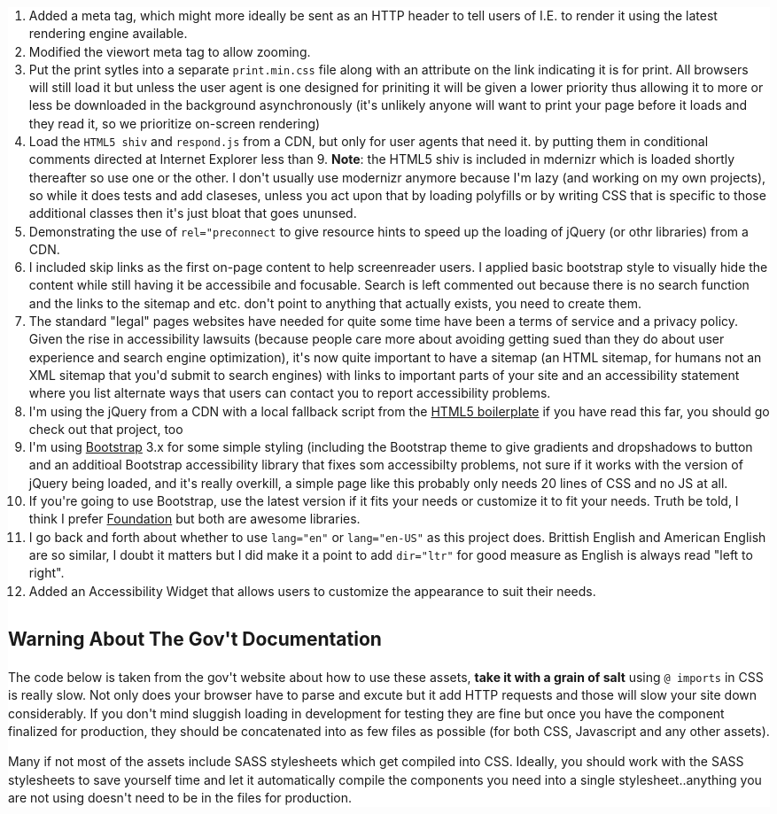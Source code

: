 1. Added a meta tag, which might more ideally be sent as an HTTP header to tell users of I.E. to render it using the latest rendering engine available.
2. Modified the viewort meta tag to allow zooming.
3. Put the print sytles into a separate `print.min.css` file along with an attribute on the link indicating it is for print. All browsers will still load it but unless the user agent is one designed for priniting it will be given a lower priority thus allowing it to more or less be downloaded in the background asynchronously (it's unlikely anyone will want to print your page before it loads and they read it, so we prioritize on-screen rendering)
4. Load the `HTML5 shiv` and `respond.js` from a CDN, but only for user agents that need it. by putting them in conditional comments directed at Internet Explorer less than 9. **Note**: the HTML5 shiv is included in mdernizr which is loaded shortly thereafter so use one or the other. I don't usually use modernizr anymore because I'm lazy (and working on my own projects), so while it does tests and add claseses, unless you act upon that by loading polyfills or by writing CSS that is specific to those additional classes then it's just bloat that goes ununsed.
5. Demonstrating the use of `rel="preconnect` to give resource hints to speed up the loading of jQuery (or othr libraries) from a CDN.
6. I included skip links as the first on-page content to help screenreader users. I applied basic bootstrap style to visually hide the content while still having it be accessibile and focusable. Search is left commented out because there is no search function and the links to the sitemap and etc. don't point to anything that actually exists, you need to create them.
7. The standard "legal" pages websites have needed for quite some time have been a terms of service and a privacy policy. Given the rise in accessibility lawsuits (because people care more about avoiding getting sued than they do about user experience and search engine optimization), it's now quite important to have a sitemap (an HTML sitemap, for humans not an XML sitemap that you'd submit to search engines) with links to important parts of your site and an accessibility statement where you list alternate ways that users can contact you to report accessibility problems.
8. I'm using the jQuery from a CDN with a local fallback script from the [HTML5 boilerplate](https://html5boilerplate.com) if you have read this far, you should go check out that project, too
9. I'm using [Bootstrap](https://getbootstrap.com) 3.x for some simple styling (including the Bootstrap theme to give gradients and dropshadows to button and an additioal Bootstrap accessibility library that fixes som accessibilty problems, not sure if it works with the version of jQuery being loaded, and it's really overkill, a simple page like this probably only needs 20 lines of CSS and no JS at all.
10. If you're going to use Bootstrap, use the latest version if it fits your needs or customize it to fit your needs. Truth be told, I think I prefer [Foundation](https://foundation.zurb.com) but both are awesome libraries.
11. I go back and forth about whether to use `lang="en"` or `lang="en-US"` as this project does. Brittish English and American English are so similar, I doubt it matters but I did make it a point to add `dir="ltr"` for good measure as English is always read "left to right".
12. Added an Accessibility Widget that allows users to customize the appearance to suit their needs.

## Warning About The Gov't Documentation
The code below is taken from the gov't website about how to use these assets, **take it with a grain of salt** using `@ imports` in CSS is really slow. Not only does your browser have to parse and excute but it add HTTP requests and those will slow your site down considerably. If you don't mind sluggish loading in development for testing they are fine but once you have the component finalized for production, they should be concatenated into as few files as possible (for both CSS, Javascript and any other assets).

Many if not most of the assets include SASS stylesheets which get compiled into CSS. Ideally, you should work with the SASS stylesheets to save yourself time and let it automatically compile the components you need into a single stylesheet..anything you are not using doesn't need to be in the files for production.
